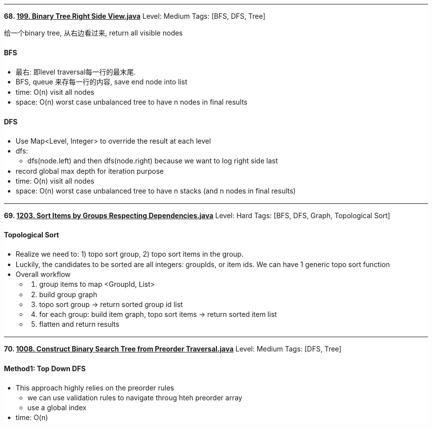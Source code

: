 
---

**68. [199. Binary Tree Right Side View.java](https://github.com/awangdev/LintCode/blob/master/Java/199.%20Binary%20Tree%20Right%20Side%20View.java)**      Level: Medium      Tags: [BFS, DFS, Tree]
      

给一个binary tree, 从右边看过来, return all visible nodes

#### BFS
- 最右: 即level traversal每一行的最末尾.   
- BFS, queue 来存每一行的内容, save end node into list
- time: O(n) visit all nodes
- space: O(n) worst case unbalanced tree to have n nodes in final results


#### DFS
- Use Map<Level, Integer> to override the result at each level
- dfs: 
    - dfs(node.left) and then dfs(node.right) because we want to log right side last
- record global max depth for iteration purpose
- time: O(n) visit all nodes
- space: O(n) worst case unbalanced tree to have n stacks (and n nodes in final results)




---

**69. [1203. Sort Items by Groups Respecting Dependencies.java](https://github.com/awangdev/LintCode/blob/master/Java/1203.%20Sort%20Items%20by%20Groups%20Respecting%20Dependencies.java)**      Level: Hard      Tags: [BFS, DFS, Graph, Topological Sort]
      

#### Topological Sort
- Realize we need to: 1) topo sort group, 2) topo sort items in the group. 
- Luckily, the candidates to be sorted are all integers: groupIds, or item ids. We can have 1 generic topo sort function
- Overall workflow
    - 1) group items to map <GroupId, List<items>>
    - 2) build group graph
    - 3) topo sort group -> return sorted group id list
    - 4) for each group: build item graph, topo sort items -> return sorted item list
    - 5) flatten and return results



---

**70. [1008. Construct Binary Search Tree from Preorder Traversal.java](https://github.com/awangdev/LintCode/blob/master/Java/1008.%20Construct%20Binary%20Search%20Tree%20from%20Preorder%20Traversal.java)**      Level: Medium      Tags: [DFS, Tree]
      

#### Method1: Top Down DFS
- This approach highly relies on the preorder rules
    - we can use validation rules to navigate throug hteh preorder array
    - use a global index
- time:  O(n)
